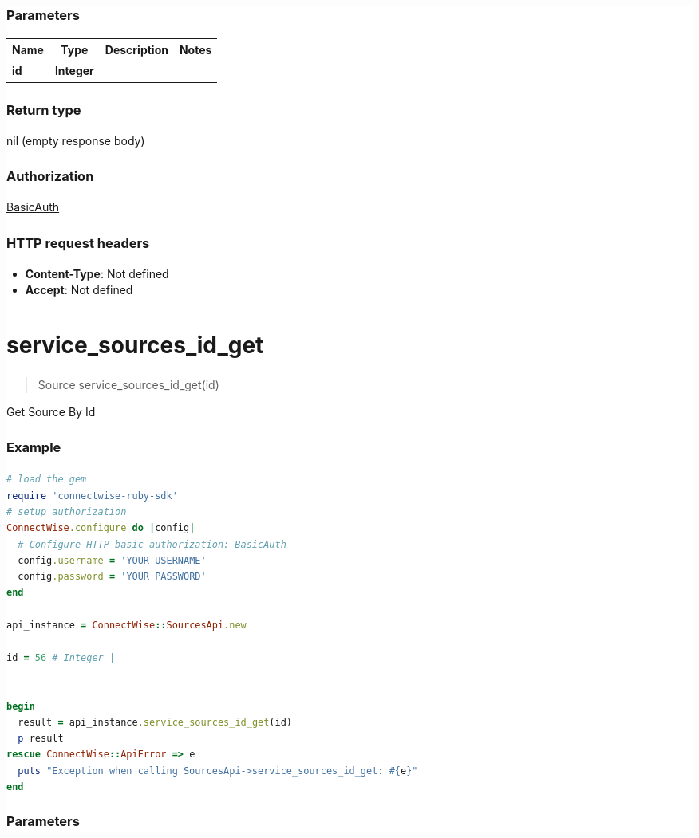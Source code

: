 ### Parameters

Name | Type | Description  | Notes
------------- | ------------- | ------------- | -------------
 **id** | **Integer**|  | 

### Return type

nil (empty response body)

### Authorization

[BasicAuth](../README.md#BasicAuth)

### HTTP request headers

 - **Content-Type**: Not defined
 - **Accept**: Not defined



# **service_sources_id_get**
> Source service_sources_id_get(id)



Get Source By Id

### Example
```ruby
# load the gem
require 'connectwise-ruby-sdk'
# setup authorization
ConnectWise.configure do |config|
  # Configure HTTP basic authorization: BasicAuth
  config.username = 'YOUR USERNAME'
  config.password = 'YOUR PASSWORD'
end

api_instance = ConnectWise::SourcesApi.new

id = 56 # Integer | 


begin
  result = api_instance.service_sources_id_get(id)
  p result
rescue ConnectWise::ApiError => e
  puts "Exception when calling SourcesApi->service_sources_id_get: #{e}"
end
```

### Parameters
